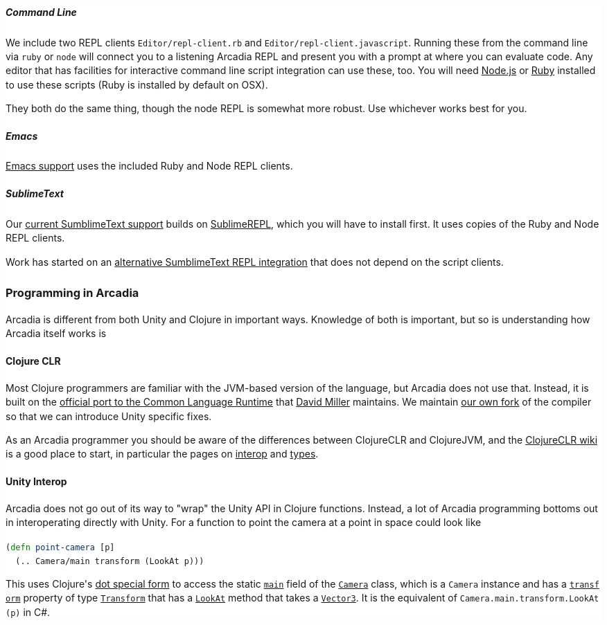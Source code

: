 ##### Command Line
We include two REPL clients `Editor/repl-client.rb` and `Editor/repl-client.javascript`. Running these from the command line via `ruby` or `node` will connect you to a listening Arcadia REPL and present you with a prompt at where you can evaluate code. Any editor that has facilities for interactive command line script integration can use these, too. You will need [Node.js](https://nodejs.org) or [Ruby](https://www.ruby-lang.org) installed to use these scripts (Ruby is installed by default on OSX).

They both do the same thing, though the node REPL is somewhat more robust. Use whichever works best for you.

##### Emacs
[Emacs support](https://github.com/arcadia-unity/arcadia-dot-el) uses the included Ruby and Node REPL clients.

##### SublimeText
Our [current SumblimeText support](https://github.com/arcadia-unity/repl-sublimetext) builds on [SublimeREPL](http://sublimerepl.readthedocs.io/en/latest/), which you will have to install first. It uses copies of the Ruby and Node REPL clients.

Work has started on an [alternative SumblimeText REPL integration](https://github.com/nasser/pipe) that does not depend on the script clients.

### Programming in Arcadia
Arcadia is different from both Unity and Clojure in important ways. Knowledge of both is important, but so is understanding how Arcadia itself works is

#### Clojure CLR
Most Clojure programmers are familiar with the JVM-based version of the language, but Arcadia does not use that. Instead, it is built on the [official port to the Common Language Runtime](https://github.com/clojure/clojure-clr) that [David Miller](https://github.com/dmiller) maintains. We maintain [our own fork](https://github.com/arcadia-unity/clojure-clr) of the compiler so that we can introduce Unity specific fixes.

As an Arcadia programmer you should be aware of the differences between ClojureCLR and ClojureJVM, and the [ClojureCLR wiki](https://github.com/clojure/clojure-clr/wiki) is a good place to start, in particular the pages on [interop](https://github.com/clojure/clojure-clr/wiki/Basic-CLR-interop) and [types](https://github.com/clojure/clojure-clr/wiki/Specifying-types).

#### Unity Interop
Arcadia does not go out of its way to "wrap" the Unity API in Clojure functions. Instead, a lot of Arcadia programming bottoms out in interoperating directly with Unity. For a function to point the camera at a point in space could look like

```clojure
(defn point-camera [p]
  (.. Camera/main transform (LookAt p)))
```

This uses Clojure's [dot special form](http://clojure.org/reference/java_interop#_the_dot_special_form) to access the static [`main`](https://docs.unity3d.com/ScriptReference/Camera-main.html) field of the [`Camera`](https://docs.unity3d.com/ScriptReference/Camera.html) class, which is a `Camera` instance and has a [`transform`](https://docs.unity3d.com/ScriptReference/Component-transform.html) property of type [`Transform`](https://docs.unity3d.com/ScriptReference/Transform.html) that has a [`LookAt`](https://docs.unity3d.com/ScriptReference/Transform.LookAt.html) method that takes a [`Vector3`](https://docs.unity3d.com/ScriptReference/Vector3.html). It is the equivalent of `Camera.main.transform.LookAt(p)` in C#.


[clojure]: http://clojure.org/
[unity]: http://unity3d.com/